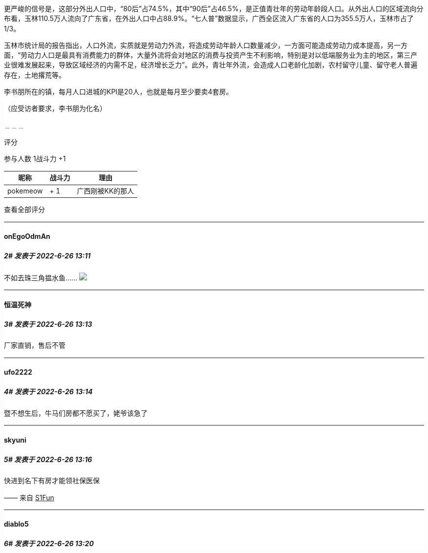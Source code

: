 更严峻的信号是，这部分外出人口中，“80后”占74.5%，其中“90后”占46.5%，是正值青壮年的劳动年龄段人口。从外出人口的区域流向分布看，玉林110.5万人流向了广东省，在外出人口中占88.9%。“七人普”数据显示，广西全区流入广东省的人口为355.5万人，玉林市占了1/3。

玉林市统计局的报告指出，人口外流，实质就是劳动力外流，将造成劳动年龄人口数量减少，一方面可能造成劳动力成本提高，另一方面，“劳动力人口是最具有消费能力的群体，大量外流将会对地区的消费与投资产生不利影响，特别是对以低端服务业为主的地区，第三产业很难发展起来，导致区域经济的内需不足，经济增长乏力”。此外，青壮年外流，会造成人口老龄化加剧，农村留守儿童、留守老人普遍存在，土地撂荒等。

李书朋所在的镇，每月人口进城的KPI是20人，也就是每月至少要卖4套房。

（应受访者要求，李书朋为化名）

﹍﹍﹍

评分

 参与人数 1战斗力 +1

|昵称|战斗力|理由|
|----|---|---|
| pokemeow| + 1|广西刚被KK的那人|

查看全部评分

*****

####  onEgoOdmAn  
##### 2#       发表于 2022-6-26 13:11

不如去珠三角揾水鱼......
<img src="https://static.saraba1st.com/image/smiley/face2017/091.png" referrerpolicy="no-referrer">

*****

####  恒温死神  
##### 3#       发表于 2022-6-26 13:13

厂家直销，售后不管

*****

####  ufo2222  
##### 4#       发表于 2022-6-26 13:14

暨不想生后，牛马们房都不愿买了，姥爷该急了

*****

####  skyuni  
##### 5#       发表于 2022-6-26 13:16

快进到名下有房才能领社保医保

—— 来自 [S1Fun](https://s1fun.koalcat.com)

*****

####  diablo5  
##### 6#       发表于 2022-6-26 13:20
